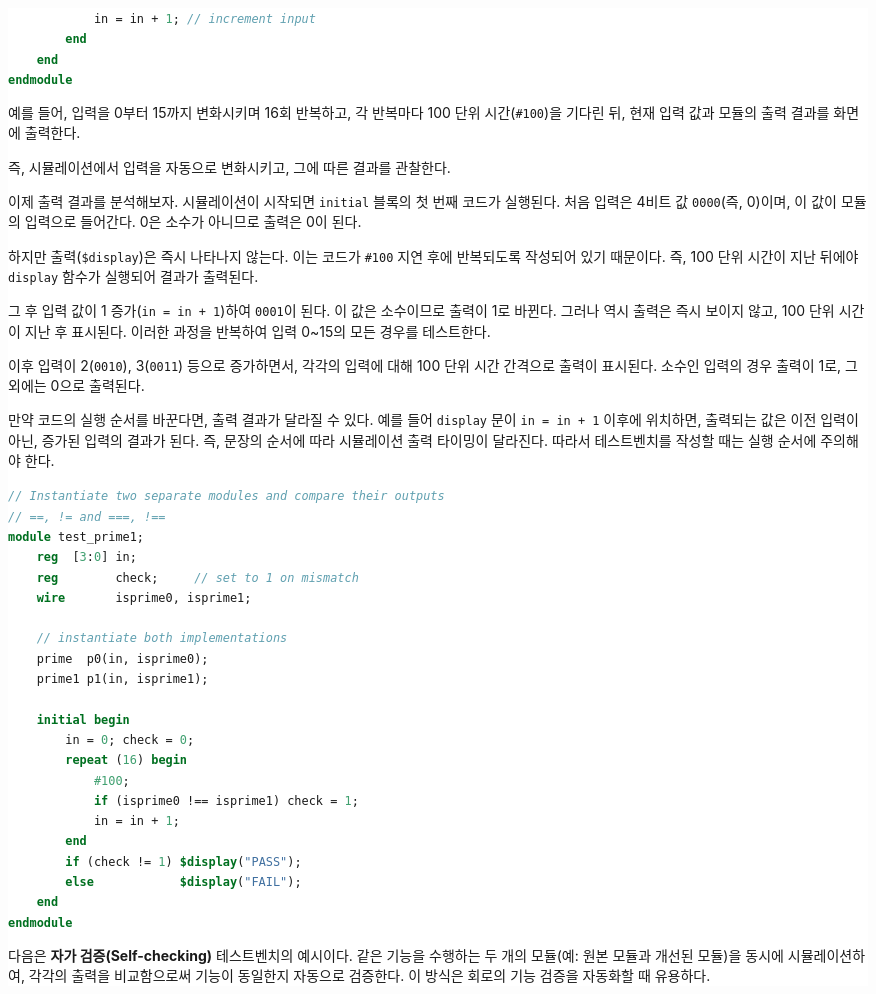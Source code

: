 ```sv
            in = in + 1; // increment input
        end
    end
endmodule
```
예를 들어, 입력을 0부터 15까지 변화시키며 16회 반복하고,
각 반복마다 100 단위 시간(`#100`)을 기다린 뒤,
현재 입력 값과 모듈의 출력 결과를 화면에 출력한다.

즉, 시뮬레이션에서 입력을 자동으로 변화시키고, 그에 따른 결과를 관찰한다.

이제 출력 결과를 분석해보자.
시뮬레이션이 시작되면 `initial` 블록의 첫 번째 코드가 실행된다.
처음 입력은 4비트 값 `0000`(즉, 0)이며, 이 값이 모듈의 입력으로 들어간다.
0은 소수가 아니므로 출력은 0이 된다.

하지만 출력(`$display`)은 즉시 나타나지 않는다.
이는 코드가 `#100` 지연 후에 반복되도록 작성되어 있기 때문이다.
즉, 100 단위 시간이 지난 뒤에야 `display` 함수가 실행되어 결과가 출력된다.

그 후 입력 값이 1 증가(`in = in + 1`)하여 `0001`이 된다.
이 값은 소수이므로 출력이 1로 바뀐다.
그러나 역시 출력은 즉시 보이지 않고, 100 단위 시간이 지난 후 표시된다.
이러한 과정을 반복하여 입력 0~15의 모든 경우를 테스트한다.

이후 입력이 2(`0010`), 3(`0011`) 등으로 증가하면서,
각각의 입력에 대해 100 단위 시간 간격으로 출력이 표시된다.
소수인 입력의 경우 출력이 1로, 그 외에는 0으로 출력된다.

만약 코드의 실행 순서를 바꾼다면, 출력 결과가 달라질 수 있다.
예를 들어 `display` 문이 `in = in + 1` 이후에 위치하면,
출력되는 값은 이전 입력이 아닌, 증가된 입력의 결과가 된다.
즉, 문장의 순서에 따라 시뮬레이션 출력 타이밍이 달라진다.
따라서 테스트벤치를 작성할 때는 실행 순서에 주의해야 한다.

```sv
// Instantiate two separate modules and compare their outputs
// ==, != and ===, !==
module test_prime1;
    reg  [3:0] in;
    reg        check;     // set to 1 on mismatch
    wire       isprime0, isprime1;

    // instantiate both implementations
    prime  p0(in, isprime0);
    prime1 p1(in, isprime1);

    initial begin
        in = 0; check = 0;
        repeat (16) begin
            #100;
            if (isprime0 !== isprime1) check = 1;
            in = in + 1;
        end
        if (check != 1) $display("PASS");
        else            $display("FAIL");
    end
endmodule
```
다음은 **자가 검증(Self-checking)** 테스트벤치의 예시이다.
같은 기능을 수행하는 두 개의 모듈(예: 원본 모듈과 개선된 모듈)을 동시에 시뮬레이션하여,
각각의 출력을 비교함으로써 기능이 동일한지 자동으로 검증한다.
이 방식은 회로의 기능 검증을 자동화할 때 유용하다.
